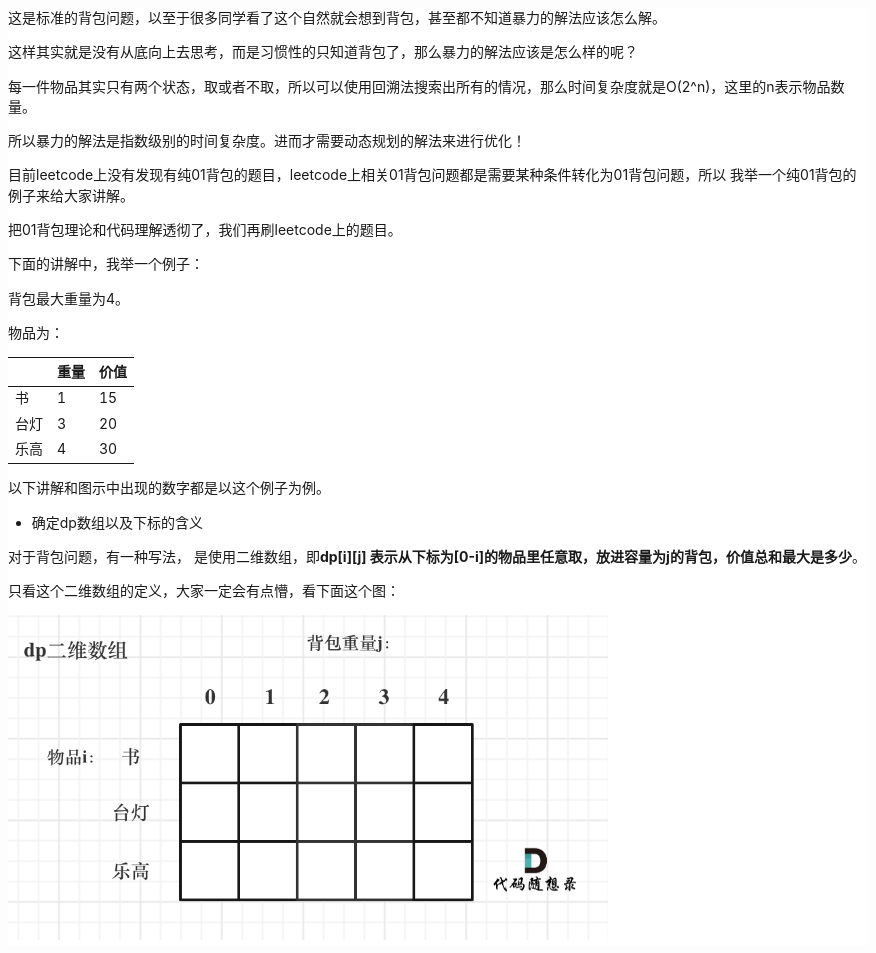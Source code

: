 这是标准的背包问题，以至于很多同学看了这个自然就会想到背包，甚至都不知道暴力的解法应该怎么解。

这样其实就是没有从底向上去思考，而是习惯性的只知道背包了，那么暴力的解法应该是怎么样的呢？

每一件物品其实只有两个状态，取或者不取，所以可以使用回溯法搜索出所有的情况，那么时间复杂度就是O(2^n)，这里的n表示物品数量。

所以暴力的解法是指数级别的时间复杂度。进而才需要动态规划的解法来进行优化！

目前leetcode上没有发现有纯01背包的题目，leetcode上相关01背包问题都是需要某种条件转化为01背包问题，所以 我举一个纯01背包的例子来给大家讲解。

把01背包理论和代码理解透彻了，我们再刷leetcode上的题目。

下面的讲解中，我举一个例子：

背包最大重量为4。

物品为：

|      | 重量 | 价值 |
| ---  | ---  | ---  |
| 书   | 1    | 15   |
| 台灯 | 3    | 20   |
| 乐高 | 4    | 30   |

以下讲解和图示中出现的数字都是以这个例子为例。

* 确定dp数组以及下标的含义 

对于背包问题，有一种写法， 是使用二维数组，即**dp[i][j] 表示从下标为[0-i]的物品里任意取，放进容量为j的背包，价值总和最大是多少**。

只看这个二维数组的定义，大家一定会有点懵，看下面这个图：

<img src='../pics/动态规划-背包问题1.png' width=600> </img></div>
